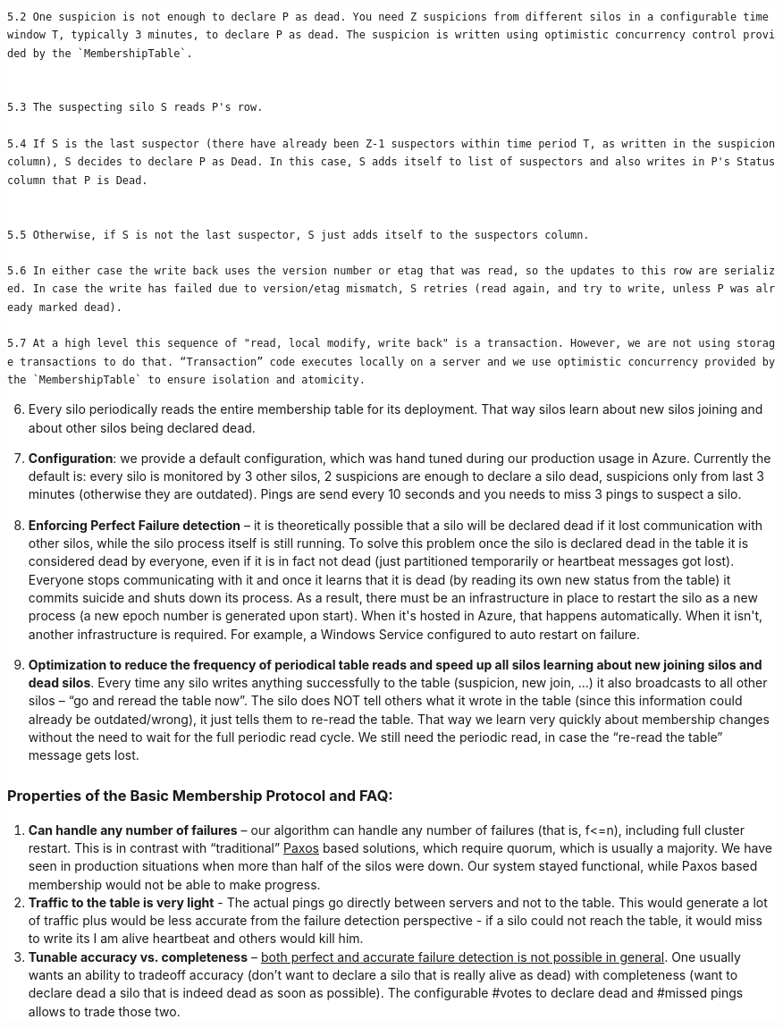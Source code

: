 	5.2 One suspicion is not enough to declare P as dead. You need Z suspicions from different silos in a configurable time window T, typically 3 minutes, to declare P as dead. The suspicion is written using optimistic concurrency control provided by the `MembershipTable`.


    5.3 The suspecting silo S reads P's row.

    5.4 If S is the last suspector (there have already been Z-1 suspectors within time period T, as written in the suspicion column), S decides to declare P as Dead. In this case, S adds itself to list of suspectors and also writes in P's Status column that P is Dead.


    5.5 Otherwise, if S is not the last suspector, S just adds itself to the suspectors column.

	5.6 In either case the write back uses the version number or etag that was read, so the updates to this row are serialized. In case the write has failed due to version/etag mismatch, S retries (read again, and try to write, unless P was already marked dead).

	5.7 At a high level this sequence of "read, local modify, write back" is a transaction. However, we are not using storage transactions to do that. “Transaction” code executes locally on a server and we use optimistic concurrency provided by the `MembershipTable` to ensure isolation and atomicity.

6. Every silo periodically reads the entire membership table for its deployment. That way silos learn about new silos joining and about other silos being declared dead.

7. **Configuration**: we provide a default configuration, which was hand tuned during our production usage in Azure. Currently the default is: every silo is monitored by 3 other silos, 2 suspicions are enough to declare a silo dead, suspicions only from last 3 minutes (otherwise they are outdated). Pings are send every 10 seconds and you needs to miss 3 pings to suspect a silo.

8. **Enforcing Perfect Failure detection** – it is theoretically possible that a silo will be declared dead if it lost communication with other silos, while the silo process itself is still running. To solve this problem once the silo is declared dead in the table it is considered dead by everyone, even if it is in fact not dead (just partitioned temporarily or heartbeat messages got lost). Everyone stops communicating with it and once it learns that it is dead (by reading its own new status from the table) it commits suicide and shuts down its process. As a result, there must be an infrastructure in place to restart the silo as a new process (a new epoch number is generated upon start). When it's hosted in Azure, that happens automatically. When it isn't, another infrastructure is required. For example, a Windows Service configured to auto restart on failure.

9. **Optimization  to reduce the frequency of periodical table reads and speed up all silos learning about new joining silos and dead silos**. Every time any silo writes anything successfully to the table (suspicion, new join, …) it also broadcasts to all other silos – “go and reread the table now”. The silo does NOT tell others what it wrote in the table (since this information could already be outdated/wrong), it just tells them to re-read the table. That way we learn very quickly about membership changes without the need to wait for the full periodic read cycle. We still need the periodic read, in case the “re-read the table” message gets lost.

### Properties of the Basic Membership Protocol and FAQ:

1. **Can handle any number of failures** – our algorithm can handle any number of failures (that is, f<=n), including full cluster restart. This is in contrast with “traditional” [Paxos](http://en.wikipedia.org/wiki/Paxos_(computer_science)) based solutions, which require quorum, which is usually a majority. We have seen in production situations when more than half of the silos were down. Our system stayed functional, while Paxos based membership would not be able to make progress.
2. **Traffic to the table is very light** - The actual pings go directly between servers and not to the table. This would generate a lot of traffic plus would be less accurate from the failure detection perspective - if a silo could not reach the table, it would miss to write its I am alive heartbeat and others would kill him.
3. **Tunable accuracy vs. completeness** – [both perfect and accurate failure detection is not possible in general](http://www.cs.yale.edu/homes/aspnes/pinewiki/FailureDetectors.html). One usually wants an ability to tradeoff accuracy (don’t want to declare a silo that is really alive as dead) with completeness (want to declare dead a silo that is indeed dead as soon as possible). The configurable #votes to declare dead and  #missed pings allows to trade those two.
